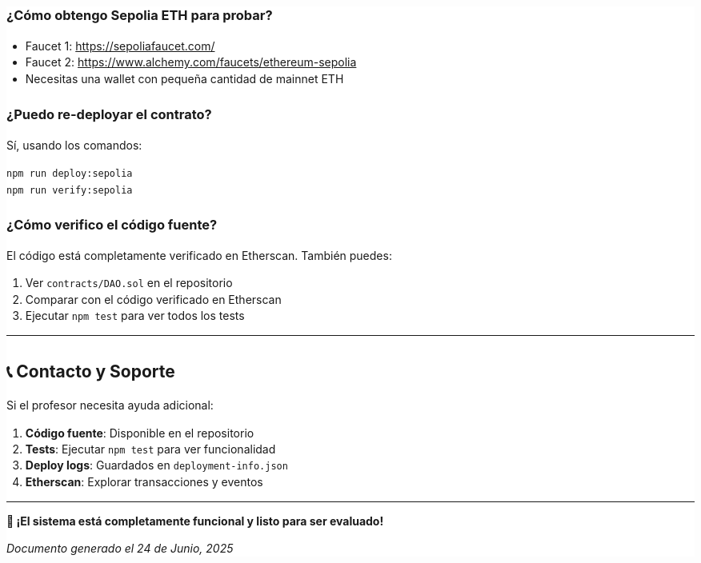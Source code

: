 ### **¿Cómo obtengo Sepolia ETH para probar?**
- Faucet 1: https://sepoliafaucet.com/
- Faucet 2: https://www.alchemy.com/faucets/ethereum-sepolia
- Necesitas una wallet con pequeña cantidad de mainnet ETH

### **¿Puedo re-deployar el contrato?**
Sí, usando los comandos:
```bash
npm run deploy:sepolia
npm run verify:sepolia
```

### **¿Cómo verifico el código fuente?**
El código está completamente verificado en Etherscan. También puedes:
1. Ver `contracts/DAO.sol` en el repositorio
2. Comparar con el código verificado en Etherscan
3. Ejecutar `npm test` para ver todos los tests

---

## 📞 Contacto y Soporte

Si el profesor necesita ayuda adicional:
1. **Código fuente**: Disponible en el repositorio
2. **Tests**: Ejecutar `npm test` para ver funcionalidad
3. **Deploy logs**: Guardados en `deployment-info.json`
4. **Etherscan**: Explorar transacciones y eventos

---

**🎉 ¡El sistema está completamente funcional y listo para ser evaluado!**

*Documento generado el 24 de Junio, 2025*
